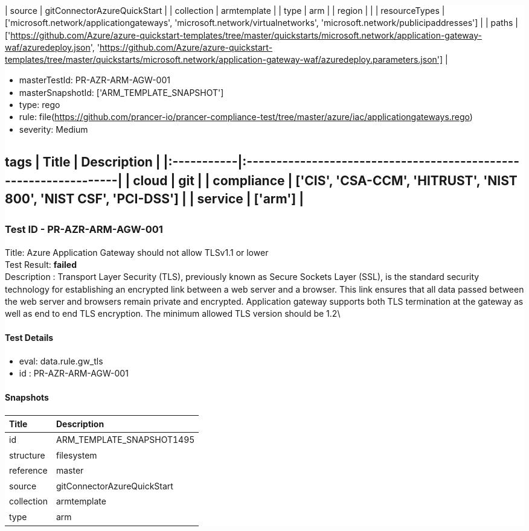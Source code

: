 | source        | gitConnectorAzureQuickStart                                                                                                                                                                                                                                                                     |
| collection    | armtemplate                                                                                                                                                                                                                                                                                     |
| type          | arm                                                                                                                                                                                                                                                                                             |
| region        |                                                                                                                                                                                                                                                                                                 |
| resourceTypes | ['microsoft.network/applicationgateways', 'microsoft.network/virtualnetworks', 'microsoft.network/publicipaddresses']                                                                                                                                                                           |
| paths         | ['https://github.com/Azure/azure-quickstart-templates/tree/master/quickstarts/microsoft.network/application-gateway-waf/azuredeploy.json', 'https://github.com/Azure/azure-quickstart-templates/tree/master/quickstarts/microsoft.network/application-gateway-waf/azuredeploy.parameters.json'] |

- masterTestId: PR-AZR-ARM-AGW-001
- masterSnapshotId: ['ARM_TEMPLATE_SNAPSHOT']
- type: rego
- rule: file(https://github.com/prancer-io/prancer-compliance-test/tree/master/azure/iac/applicationgateways.rego)
- severity: Medium

tags
| Title      | Description                                                      |
|:-----------|:-----------------------------------------------------------------|
| cloud      | git                                                              |
| compliance | ['CIS', 'CSA-CCM', 'HITRUST', 'NIST 800', 'NIST CSF', 'PCI-DSS'] |
| service    | ['arm']                                                          |
----------------------------------------------------------------


### Test ID - PR-AZR-ARM-AGW-001
Title: Azure Application Gateway should not allow TLSv1.1 or lower\
Test Result: **failed**\
Description : Transport Layer Security (TLS), previously known as Secure Sockets Layer (SSL), is the standard security technology for establishing an encrypted link between a web server and a browser. This link ensures that all data passed between the web server and browsers remain private and encrypted. Application gateway supports both TLS termination at the gateway as well as end to end TLS encryption. The minimum allowed TLS version should be 1.2\

#### Test Details
- eval: data.rule.gw_tls
- id : PR-AZR-ARM-AGW-001

#### Snapshots
| Title         | Description                                                                                                                                                                                                                                                                                                                     |
|:--------------|:--------------------------------------------------------------------------------------------------------------------------------------------------------------------------------------------------------------------------------------------------------------------------------------------------------------------------------|
| id            | ARM_TEMPLATE_SNAPSHOT1495                                                                                                                                                                                                                                                                                                       |
| structure     | filesystem                                                                                                                                                                                                                                                                                                                      |
| reference     | master                                                                                                                                                                                                                                                                                                                          |
| source        | gitConnectorAzureQuickStart                                                                                                                                                                                                                                                                                                     |
| collection    | armtemplate                                                                                                                                                                                                                                                                                                                     |
| type          | arm                                                                                                                                                                                                                                                                                                                             |